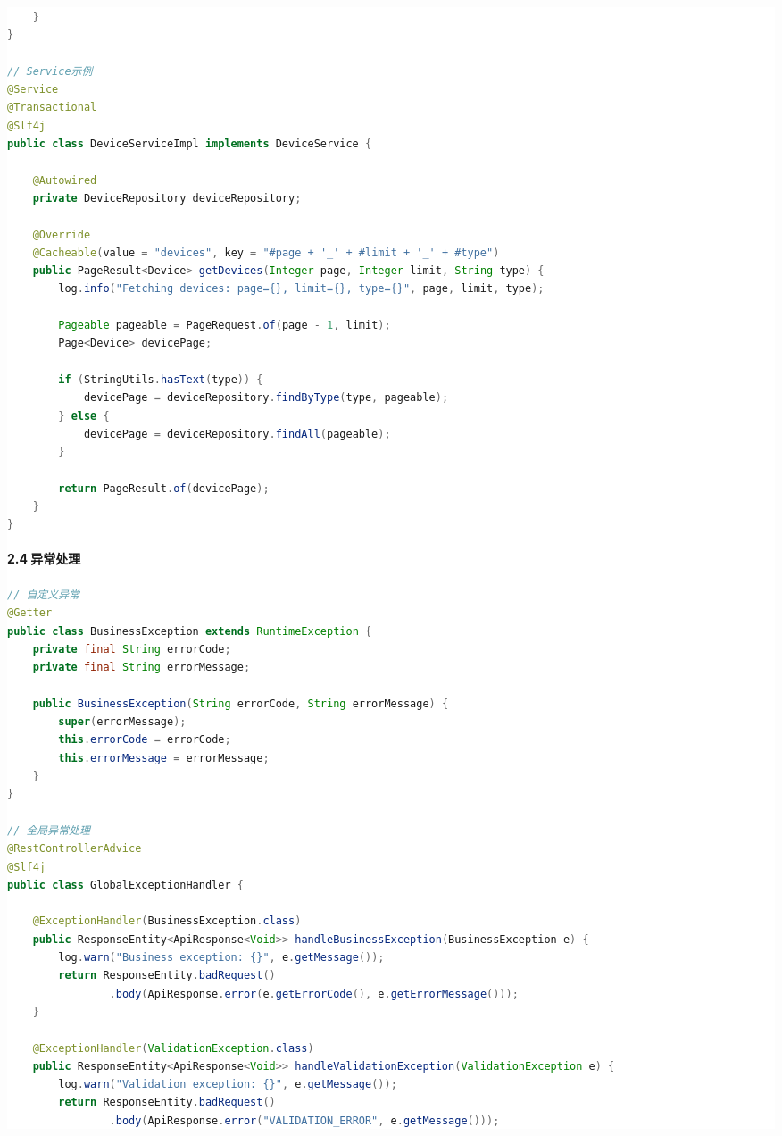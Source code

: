 ```java
    }
}

// Service示例
@Service
@Transactional
@Slf4j
public class DeviceServiceImpl implements DeviceService {
    
    @Autowired
    private DeviceRepository deviceRepository;
    
    @Override
    @Cacheable(value = "devices", key = "#page + '_' + #limit + '_' + #type")
    public PageResult<Device> getDevices(Integer page, Integer limit, String type) {
        log.info("Fetching devices: page={}, limit={}, type={}", page, limit, type);
        
        Pageable pageable = PageRequest.of(page - 1, limit);
        Page<Device> devicePage;
        
        if (StringUtils.hasText(type)) {
            devicePage = deviceRepository.findByType(type, pageable);
        } else {
            devicePage = deviceRepository.findAll(pageable);
        }
        
        return PageResult.of(devicePage);
    }
}
```

#### 2.4 异常处理

```java
// 自定义异常
@Getter
public class BusinessException extends RuntimeException {
    private final String errorCode;
    private final String errorMessage;
    
    public BusinessException(String errorCode, String errorMessage) {
        super(errorMessage);
        this.errorCode = errorCode;
        this.errorMessage = errorMessage;
    }
}

// 全局异常处理
@RestControllerAdvice
@Slf4j
public class GlobalExceptionHandler {
    
    @ExceptionHandler(BusinessException.class)
    public ResponseEntity<ApiResponse<Void>> handleBusinessException(BusinessException e) {
        log.warn("Business exception: {}", e.getMessage());
        return ResponseEntity.badRequest()
                .body(ApiResponse.error(e.getErrorCode(), e.getErrorMessage()));
    }
    
    @ExceptionHandler(ValidationException.class)
    public ResponseEntity<ApiResponse<Void>> handleValidationException(ValidationException e) {
        log.warn("Validation exception: {}", e.getMessage());
        return ResponseEntity.badRequest()
                .body(ApiResponse.error("VALIDATION_ERROR", e.getMessage()));
```